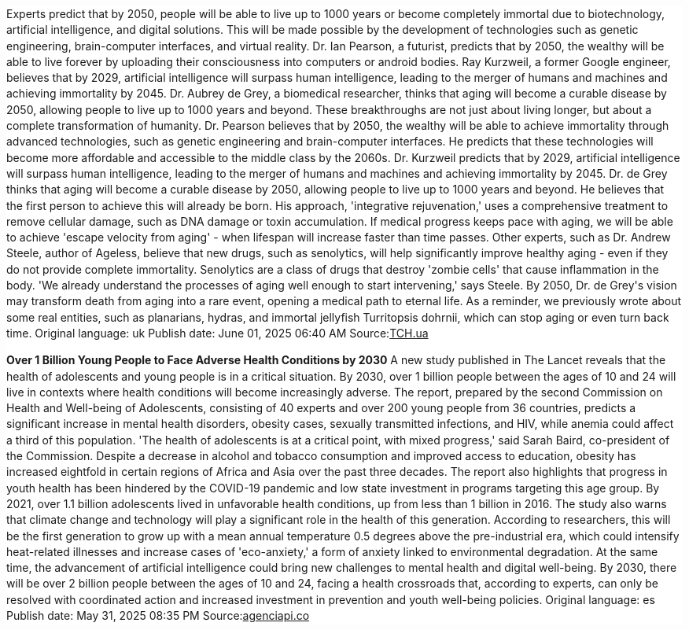 Experts predict that by 2050, people will be able to live up to 1000 years or become completely immortal due to biotechnology, artificial intelligence, and digital solutions. This will be made possible by the development of technologies such as genetic engineering, brain-computer interfaces, and virtual reality. Dr. Ian Pearson, a futurist, predicts that by 2050, the wealthy will be able to live forever by uploading their consciousness into computers or android bodies. Ray Kurzweil, a former Google engineer, believes that by 2029, artificial intelligence will surpass human intelligence, leading to the merger of humans and machines and achieving immortality by 2045. Dr. Aubrey de Grey, a biomedical researcher, thinks that aging will become a curable disease by 2050, allowing people to live up to 1000 years and beyond. These breakthroughs are not just about living longer, but about a complete transformation of humanity. Dr. Pearson believes that by 2050, the wealthy will be able to achieve immortality through advanced technologies, such as genetic engineering and brain-computer interfaces. He predicts that these technologies will become more affordable and accessible to the middle class by the 2060s. Dr. Kurzweil predicts that by 2029, artificial intelligence will surpass human intelligence, leading to the merger of humans and machines and achieving immortality by 2045. Dr. de Grey thinks that aging will become a curable disease by 2050, allowing people to live up to 1000 years and beyond. He believes that the first person to achieve this will already be born. His approach, 'integrative rejuvenation,' uses a comprehensive treatment to remove cellular damage, such as DNA damage or toxin accumulation. If medical progress keeps pace with aging, we will be able to achieve 'escape velocity from aging' - when lifespan will increase faster than time passes. Other experts, such as Dr. Andrew Steele, author of Ageless, believe that new drugs, such as senolytics, will help significantly improve healthy aging - even if they do not provide complete immortality. Senolytics are a class of drugs that destroy 'zombie cells' that cause inflammation in the body. 'We already understand the processes of aging well enough to start intervening,' says Steele. By 2050, Dr. de Grey's vision may transform death from aging into a rare event, opening a medical path to eternal life. As a reminder, we previously wrote about some real entities, such as planarians, hydras, and immortal jellyfish Turritopsis dohrnii, which can stop aging or even turn back time.
Original language: uk
Publish date: June 01, 2025 06:40 AM
Source:[ТСН.ua](https://tsn.ua/nauka_it/eksperty-z-dovholittia-rozpovily-koly-liudy-zmozut-zyty-do-1000-rokiv-2840246.html)

**Over 1 Billion Young People to Face Adverse Health Conditions by 2030**
A new study published in The Lancet reveals that the health of adolescents and young people is in a critical situation. By 2030, over 1 billion people between the ages of 10 and 24 will live in contexts where health conditions will become increasingly adverse. The report, prepared by the second Commission on Health and Well-being of Adolescents, consisting of 40 experts and over 200 young people from 36 countries, predicts a significant increase in mental health disorders, obesity cases, sexually transmitted infections, and HIV, while anemia could affect a third of this population. 'The health of adolescents is at a critical point, with mixed progress,' said Sarah Baird, co-president of the Commission. Despite a decrease in alcohol and tobacco consumption and improved access to education, obesity has increased eightfold in certain regions of Africa and Asia over the past three decades. The report also highlights that progress in youth health has been hindered by the COVID-19 pandemic and low state investment in programs targeting this age group. By 2021, over 1.1 billion adolescents lived in unfavorable health conditions, up from less than 1 billion in 2016. The study also warns that climate change and technology will play a significant role in the health of this generation. According to researchers, this will be the first generation to grow up with a mean annual temperature 0.5 degrees above the pre-industrial era, which could intensify heat-related illnesses and increase cases of 'eco-anxiety,' a form of anxiety linked to environmental degradation. At the same time, the advancement of artificial intelligence could bring new challenges to mental health and digital well-being. By 2030, there will be over 2 billion people between the ages of 10 and 24, facing a health crossroads that, according to experts, can only be resolved with coordinated action and increased investment in prevention and youth well-being policies.
Original language: es
Publish date: May 31, 2025 08:35 PM
Source:[agenciapi.co](https://www.agenciapi.co/noticia/salud/en-2030-mas-de-la-mitad-de-los-jovenes-enfrentaran-problemas-de-salud)
